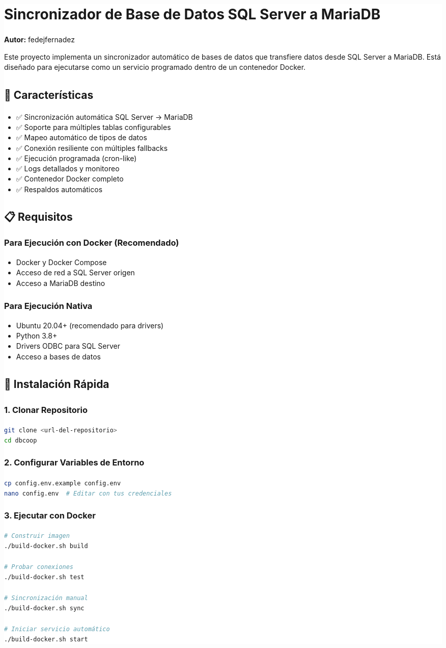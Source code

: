 # Sincronizador de Base de Datos SQL Server a MariaDB

**Autor:** fedejfernadez

Este proyecto implementa un sincronizador automático de bases de datos que transfiere datos desde SQL Server a MariaDB. Está diseñado para ejecutarse como un servicio programado dentro de un contenedor Docker.

## 🚀 Características

- ✅ Sincronización automática SQL Server → MariaDB
- ✅ Soporte para múltiples tablas configurables
- ✅ Mapeo automático de tipos de datos
- ✅ Conexión resiliente con múltiples fallbacks
- ✅ Ejecución programada (cron-like)
- ✅ Logs detallados y monitoreo
- ✅ Contenedor Docker completo
- ✅ Respaldos automáticos

## 📋 Requisitos

### Para Ejecución con Docker (Recomendado)
- Docker y Docker Compose
- Acceso de red a SQL Server origen
- Acceso a MariaDB destino

### Para Ejecución Nativa
- Ubuntu 20.04+ (recomendado para drivers)
- Python 3.8+
- Drivers ODBC para SQL Server
- Acceso a bases de datos

## 🔧 Instalación Rápida

### 1. Clonar Repositorio
```bash
git clone <url-del-repositorio>
cd dbcoop
```

### 2. Configurar Variables de Entorno
```bash
cp config.env.example config.env
nano config.env  # Editar con tus credenciales
```

### 3. Ejecutar con Docker
```bash
# Construir imagen
./build-docker.sh build

# Probar conexiones
./build-docker.sh test

# Sincronización manual
./build-docker.sh sync

# Iniciar servicio automático
./build-docker.sh start
```
